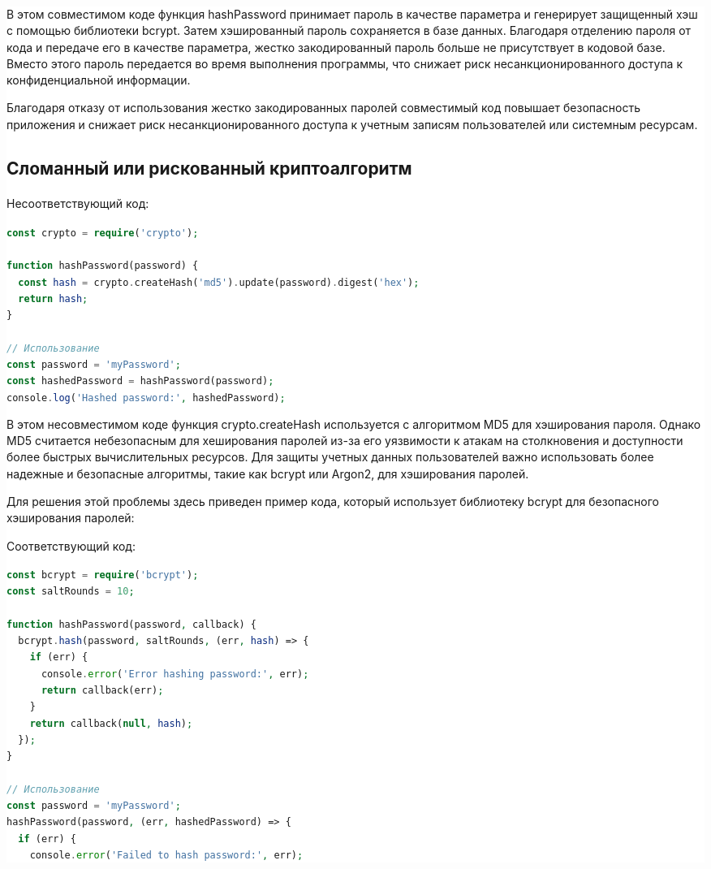 В этом совместимом коде функция hashPassword принимает пароль в качестве параметра и генерирует защищенный хэш с помощью библиотеки bcrypt. Затем хэшированный пароль сохраняется в базе данных. Благодаря отделению пароля от кода и передаче его в качестве параметра, жестко закодированный пароль больше не присутствует в кодовой базе. Вместо этого пароль передается во время выполнения программы, что снижает риск несанкционированного доступа к конфиденциальной информации.

Благодаря отказу от использования жестко закодированных паролей совместимый код повышает безопасность приложения и снижает риск несанкционированного доступа к учетным записям пользователей или системным ресурсам.







## Сломанный или рискованный криптоалгоритм

<span class="d-inline-block p-2 mr-1 v-align-middle bg-red-000"></span>Несоответствующий код:


```php
const crypto = require('crypto');

function hashPassword(password) {
  const hash = crypto.createHash('md5').update(password).digest('hex');
  return hash;
}

// Использование
const password = 'myPassword';
const hashedPassword = hashPassword(password);
console.log('Hashed password:', hashedPassword);
```


В этом несовместимом коде функция crypto.createHash используется с алгоритмом MD5 для хэширования пароля. Однако MD5 считается небезопасным для хеширования паролей из-за его уязвимости к атакам на столкновения и доступности более быстрых вычислительных ресурсов. Для защиты учетных данных пользователей важно использовать более надежные и безопасные алгоритмы, такие как bcrypt или Argon2, для хэширования паролей.


Для решения этой проблемы здесь приведен пример кода, который использует библиотеку bcrypt для безопасного хэширования паролей:






<span class="d-inline-block p-2 mr-1 v-align-middle bg-green-000"></span>Соответствующий код:


```php
const bcrypt = require('bcrypt');
const saltRounds = 10;

function hashPassword(password, callback) {
  bcrypt.hash(password, saltRounds, (err, hash) => {
    if (err) {
      console.error('Error hashing password:', err);
      return callback(err);
    }
    return callback(null, hash);
  });
}

// Использование
const password = 'myPassword';
hashPassword(password, (err, hashedPassword) => {
  if (err) {
    console.error('Failed to hash password:', err);
```